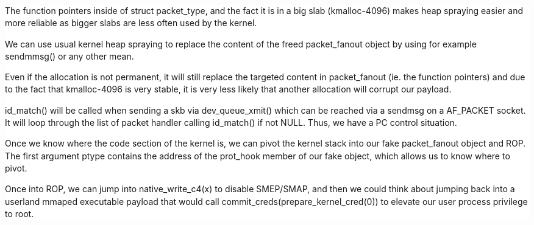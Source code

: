 The function pointers inside of struct packet_type, and the fact it is in a big slab (kmalloc-4096) makes heap spraying easier and more reliable as bigger slabs are less often used by the kernel.

We can use usual kernel heap spraying to replace the content of the freed packet_fanout object by using for example sendmmsg() or any other mean.

Even if the allocation is not permanent, it will still replace the targeted content in packet_fanout (ie. the function pointers) and due to the fact that kmalloc-4096 is very stable, it is very less likely that another allocation will corrupt our payload.

id_match() will be called when sending a skb via dev_queue_xmit() which can be reached via a sendmsg on a AF_PACKET socket. It will loop through the list of packet handler calling id_match() if not NULL. Thus, we have a PC control situation.

Once we know where the code section of the kernel is, we can pivot the kernel stack into our fake packet_fanout object and ROP. The first argument ptype contains the address of the prot_hook member of our fake object, which allows us to know where to pivot.

Once into ROP, we can jump into native_write_c4(x) to disable SMEP/SMAP, and then we could think about jumping back into a userland mmaped executable payload that would call commit_creds(prepare_kernel_cred(0)) to elevate our user process privilege to root.